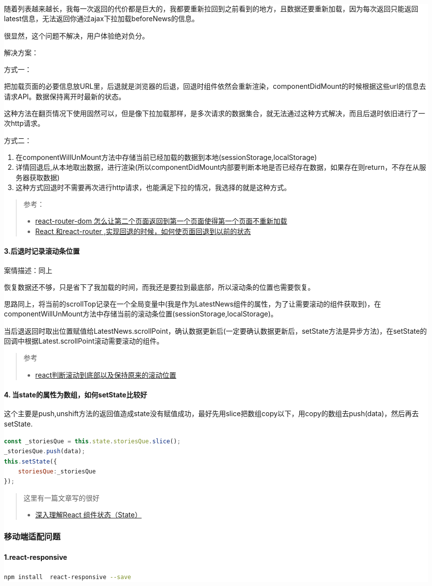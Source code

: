 随着列表越来越长，我每一次返回的代价都是巨大的，我都要重新拉回到之前看到的地方，且数据还要重新加载，因为每次返回只能返回latest信息，无法返回你通过ajax下拉加载beforeNews的信息。

很显然，这个问题不解决，用户体验绝对负分。

解决方案：

方式一：

把加载页面的必要信息放URL里，后退就是浏览器的后退，回退时组件依然会重新渲染，componentDidMount的时候根据这些url的信息去请求API。数据保持离开时最新的状态。
     
这种方法在翻页情况下使用固然可以，但是像下拉加载那样，是多次请求的数据集合，就无法通过这种方式解决，而且后退时依旧进行了一次http请求。
     
方式二：
     
1. 在componentWillUnMount方法中存储当前已经加载的数据到本地(sessionStorage,localStorage)
2. 详情回退后,从本地取出数据，进行渲染(所以componentDidMount内部要判断本地是否已经存在数据，如果存在则return，不存在从服务器获取数据)
3. 这种方式回退时不需要再次进行http请求，也能满足下拉的情况，我选择的就是这种方式。

> 参考：
>* [react-router-dom 怎么让第二个页面返回到第一个页面使得第一个页面不重新加载](https://www.v2ex.com/amp/t/386516)
>* [React 和react-router ,实现回退的时候，如何使页面回退到以前的状态](http://react-china.org/t/react-react-router/3757/2)

#### 3.后退时记录滚动条位置

案情描述：同上

恢复数据还不够，只是省下了我加载的时间，而我还是要拉到最底部，所以滚动条的位置也需要恢复。

思路同上，将当前的scrollTop记录在一个全局变量中(我是作为LatestNews组件的属性，为了让需要滚动的组件获取到)，在componentWillUnMount方法中存储当前的滚动条位置(sessionStorage,localStorage)。

当后退返回时取出位置赋值给LatestNews.scrollPoint，确认数据更新后(一定要确认数据更新后，setState方法是异步方法)，在setState的回调中根据Latest.scrollPoint滚动需要滚动的组件。

>参考
> * [react判断滚动到底部以及保持原来的滚动位置](http://blog.csdn.net/tujiaw/article/details/77511460)

#### 4. 当state的属性为数组，如何setState比较好
这个主要是push,unshift方法的返回值造成state没有赋值成功，最好先用slice把数组copy以下，用copy的数组去push(data)，然后再去setState.

```js
const _storiesQue = this.state.storiesQue.slice();
_storiesQue.push(data);
this.setState({
    storiesQue:_storiesQue
});
```

> 这里有一篇文章写的很好
> * [深入理解React 组件状态（State）](http://www.jianshu.com/p/c6257cbef1b1)

### 移动端适配问题

#### 1.react-responsive

```bash
npm install  react-responsive --save
```
